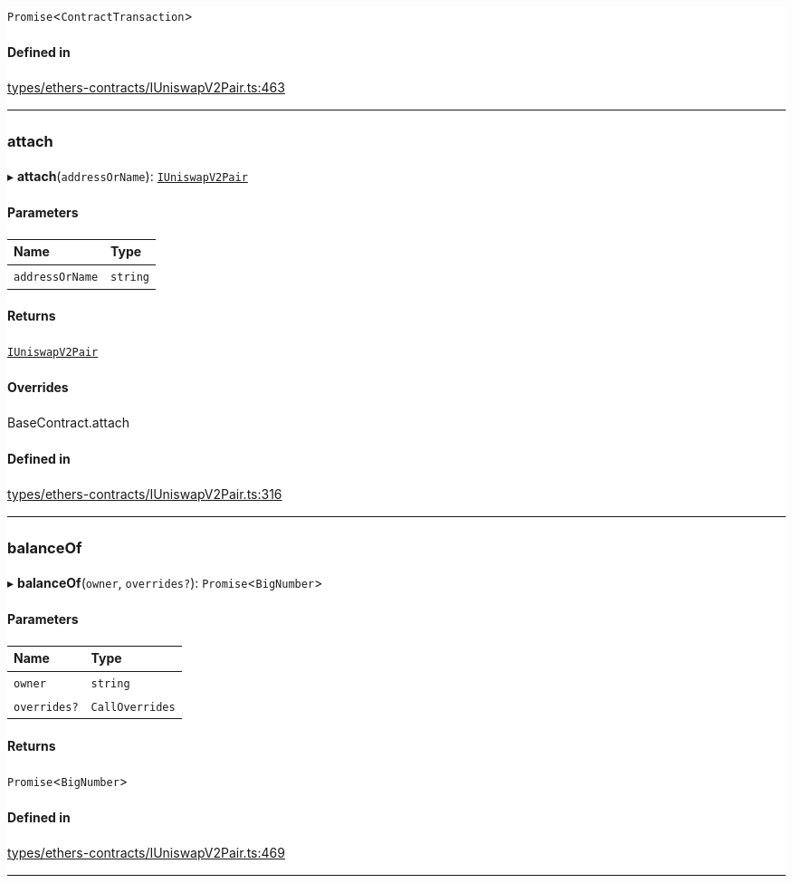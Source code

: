 `Promise`<`ContractTransaction`\>

#### Defined in

[types/ethers-contracts/IUniswapV2Pair.ts:463](https://github.com/sambacha/chainlog-sushi/blob/bdcb16d/types/ethers-contracts/IUniswapV2Pair.ts#L463)

___

### attach

▸ **attach**(`addressOrName`): [`IUniswapV2Pair`](IUniswapV2Pair.md)

#### Parameters

| Name | Type |
| :------ | :------ |
| `addressOrName` | `string` |

#### Returns

[`IUniswapV2Pair`](IUniswapV2Pair.md)

#### Overrides

BaseContract.attach

#### Defined in

[types/ethers-contracts/IUniswapV2Pair.ts:316](https://github.com/sambacha/chainlog-sushi/blob/bdcb16d/types/ethers-contracts/IUniswapV2Pair.ts#L316)

___

### balanceOf

▸ **balanceOf**(`owner`, `overrides?`): `Promise`<`BigNumber`\>

#### Parameters

| Name | Type |
| :------ | :------ |
| `owner` | `string` |
| `overrides?` | `CallOverrides` |

#### Returns

`Promise`<`BigNumber`\>

#### Defined in

[types/ethers-contracts/IUniswapV2Pair.ts:469](https://github.com/sambacha/chainlog-sushi/blob/bdcb16d/types/ethers-contracts/IUniswapV2Pair.ts#L469)

___
